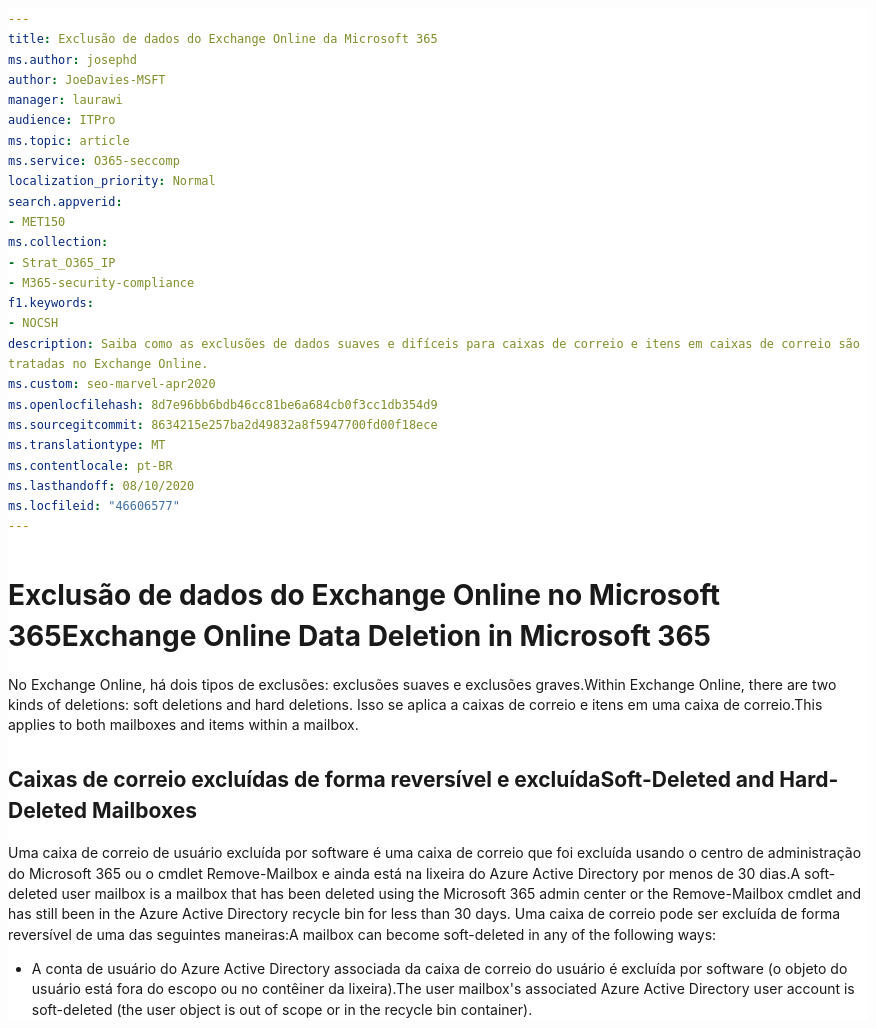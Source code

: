 ```yaml
---
title: Exclusão de dados do Exchange Online da Microsoft 365
ms.author: josephd
author: JoeDavies-MSFT
manager: laurawi
audience: ITPro
ms.topic: article
ms.service: O365-seccomp
localization_priority: Normal
search.appverid:
- MET150
ms.collection:
- Strat_O365_IP
- M365-security-compliance
f1.keywords:
- NOCSH
description: Saiba como as exclusões de dados suaves e difíceis para caixas de correio e itens em caixas de correio são tratadas no Exchange Online.
ms.custom: seo-marvel-apr2020
ms.openlocfilehash: 8d7e96bb6bdb46cc81be6a684cb0f3cc1db354d9
ms.sourcegitcommit: 8634215e257ba2d49832a8f5947700fd00f18ece
ms.translationtype: MT
ms.contentlocale: pt-BR
ms.lasthandoff: 08/10/2020
ms.locfileid: "46606577"
---
```

# <a name="exchange-online-data-deletion-in-microsoft-365"></a><span data-ttu-id="67fc7-103">Exclusão de dados do Exchange Online no Microsoft 365</span><span class="sxs-lookup"><span data-stu-id="67fc7-103">Exchange Online Data Deletion in Microsoft 365</span></span>

<span data-ttu-id="67fc7-104">No Exchange Online, há dois tipos de exclusões: exclusões suaves e exclusões graves.</span><span class="sxs-lookup"><span data-stu-id="67fc7-104">Within Exchange Online, there are two kinds of deletions: soft deletions and hard deletions.</span></span> <span data-ttu-id="67fc7-105">Isso se aplica a caixas de correio e itens em uma caixa de correio.</span><span class="sxs-lookup"><span data-stu-id="67fc7-105">This applies to both mailboxes and items within a mailbox.</span></span>

## <a name="soft-deleted-and-hard-deleted-mailboxes"></a><span data-ttu-id="67fc7-106">Caixas de correio excluídas de forma reversível e excluída</span><span class="sxs-lookup"><span data-stu-id="67fc7-106">Soft-Deleted and Hard-Deleted Mailboxes</span></span>
<span data-ttu-id="67fc7-107">Uma caixa de correio de usuário excluída por software é uma caixa de correio que foi excluída usando o centro de administração do Microsoft 365 ou o cmdlet Remove-Mailbox e ainda está na lixeira do Azure Active Directory por menos de 30 dias.</span><span class="sxs-lookup"><span data-stu-id="67fc7-107">A soft-deleted user mailbox is a mailbox that has been deleted using the Microsoft 365 admin center or the Remove-Mailbox cmdlet and has still been in the Azure Active Directory recycle bin for less than 30 days.</span></span> <span data-ttu-id="67fc7-108">Uma caixa de correio pode ser excluída de forma reversível de uma das seguintes maneiras:</span><span class="sxs-lookup"><span data-stu-id="67fc7-108">A mailbox can become soft-deleted in any of the following ways:</span></span>
- <span data-ttu-id="67fc7-109">A conta de usuário do Azure Active Directory associada da caixa de correio do usuário é excluída por software (o objeto do usuário está fora do escopo ou no contêiner da lixeira).</span><span class="sxs-lookup"><span data-stu-id="67fc7-109">The user mailbox's associated Azure Active Directory user account is soft-deleted (the user object is out of scope or in the recycle bin container).</span></span>